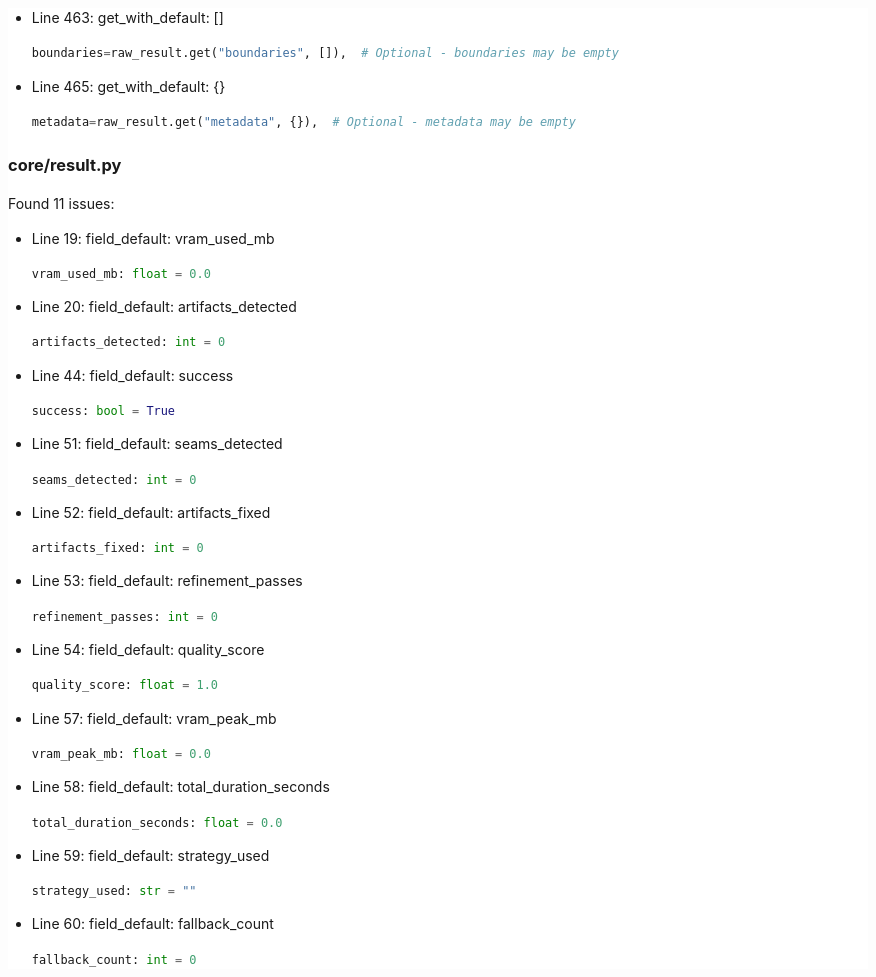   ```python
  ```
- Line 463: get_with_default: []
  ```python
  boundaries=raw_result.get("boundaries", []),  # Optional - boundaries may be empty
  ```
- Line 465: get_with_default: {}
  ```python
  metadata=raw_result.get("metadata", {}),  # Optional - metadata may be empty
  ```

### core/result.py
Found 11 issues:

- Line 19: field_default: vram_used_mb
  ```python
  vram_used_mb: float = 0.0
  ```
- Line 20: field_default: artifacts_detected
  ```python
  artifacts_detected: int = 0
  ```
- Line 44: field_default: success
  ```python
  success: bool = True
  ```
- Line 51: field_default: seams_detected
  ```python
  seams_detected: int = 0
  ```
- Line 52: field_default: artifacts_fixed
  ```python
  artifacts_fixed: int = 0
  ```
- Line 53: field_default: refinement_passes
  ```python
  refinement_passes: int = 0
  ```
- Line 54: field_default: quality_score
  ```python
  quality_score: float = 1.0
  ```
- Line 57: field_default: vram_peak_mb
  ```python
  vram_peak_mb: float = 0.0
  ```
- Line 58: field_default: total_duration_seconds
  ```python
  total_duration_seconds: float = 0.0
  ```
- Line 59: field_default: strategy_used
  ```python
  strategy_used: str = ""
  ```
- Line 60: field_default: fallback_count
  ```python
  fallback_count: int = 0
  ```
